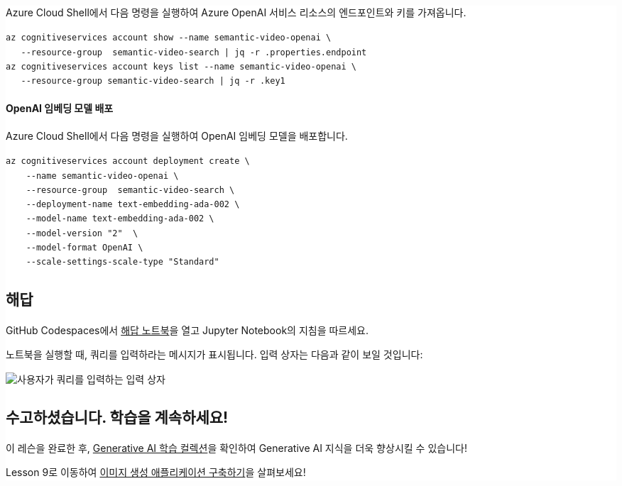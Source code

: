 Azure Cloud Shell에서 다음 명령을 실행하여 Azure OpenAI 서비스 리소스의 엔드포인트와 키를 가져옵니다.

```shell
az cognitiveservices account show --name semantic-video-openai \
   --resource-group  semantic-video-search | jq -r .properties.endpoint
az cognitiveservices account keys list --name semantic-video-openai \
   --resource-group semantic-video-search | jq -r .key1
```

#### OpenAI 임베딩 모델 배포

Azure Cloud Shell에서 다음 명령을 실행하여 OpenAI 임베딩 모델을 배포합니다.

```shell
az cognitiveservices account deployment create \
    --name semantic-video-openai \
    --resource-group  semantic-video-search \
    --deployment-name text-embedding-ada-002 \
    --model-name text-embedding-ada-002 \
    --model-version "2"  \
    --model-format OpenAI \
    --scale-settings-scale-type "Standard"
```

## 해답

GitHub Codespaces에서 [해답 노트북](../../python/oai-solution.ipynb?WT.mc_id=academic-105485-koreyst)을 열고 Jupyter Notebook의 지침을 따르세요.

노트북을 실행할 때, 쿼리를 입력하라는 메시지가 표시됩니다. 입력 상자는 다음과 같이 보일 것입니다:

![사용자가 쿼리를 입력하는 입력 상자](../../images/notebook-search.png?WT.mc_id=academic-105485-koreyst)

## 수고하셨습니다. 학습을 계속하세요!

이 레슨을 완료한 후, [Generative AI 학습 컬렉션](https://aka.ms/genai-collection?WT.mc_id=academic-105485-koreyst)을 확인하여 Generative AI 지식을 더욱 향상시킬 수 있습니다!

Lesson 9로 이동하여 [이미지 생성 애플리케이션 구축하기](../../../09-building-image-applications/translations/ko/README.md?WT.mc_id=academic-105485-koreyst)을 살펴보세요!
